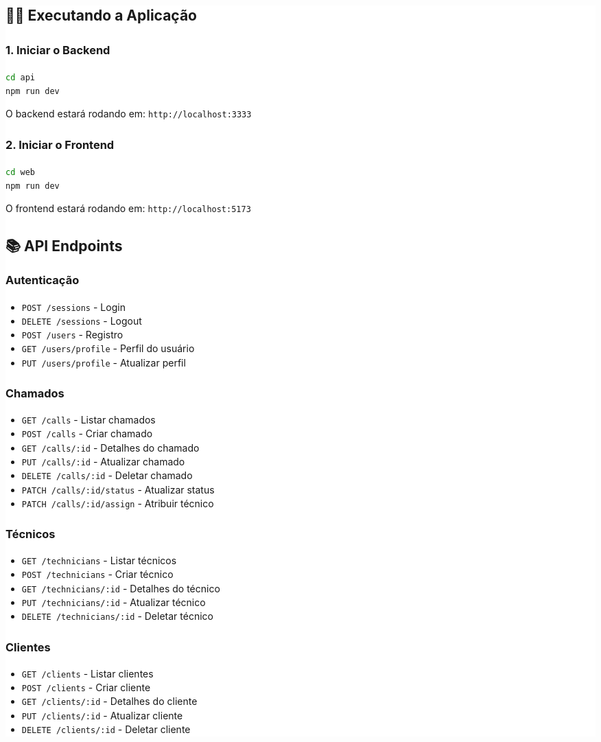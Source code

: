 ## 🏃‍♂️ Executando a Aplicação

### 1. Iniciar o Backend

```bash
cd api
npm run dev
```

O backend estará rodando em: `http://localhost:3333`

### 2. Iniciar o Frontend

```bash
cd web
npm run dev
```

O frontend estará rodando em: `http://localhost:5173`

## 📚 API Endpoints

### Autenticação

- `POST /sessions` - Login
- `DELETE /sessions` - Logout
- `POST /users` - Registro
- `GET /users/profile` - Perfil do usuário
- `PUT /users/profile` - Atualizar perfil

### Chamados

- `GET /calls` - Listar chamados
- `POST /calls` - Criar chamado
- `GET /calls/:id` - Detalhes do chamado
- `PUT /calls/:id` - Atualizar chamado
- `DELETE /calls/:id` - Deletar chamado
- `PATCH /calls/:id/status` - Atualizar status
- `PATCH /calls/:id/assign` - Atribuir técnico

### Técnicos

- `GET /technicians` - Listar técnicos
- `POST /technicians` - Criar técnico
- `GET /technicians/:id` - Detalhes do técnico
- `PUT /technicians/:id` - Atualizar técnico
- `DELETE /technicians/:id` - Deletar técnico

### Clientes

- `GET /clients` - Listar clientes
- `POST /clients` - Criar cliente
- `GET /clients/:id` - Detalhes do cliente
- `PUT /clients/:id` - Atualizar cliente
- `DELETE /clients/:id` - Deletar cliente
